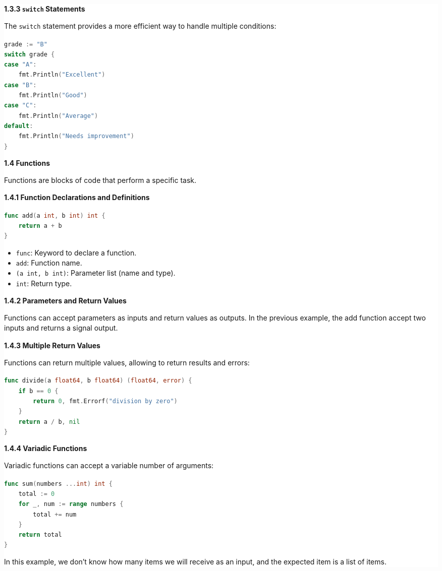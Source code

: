 **1.3.3 `switch` Statements**

The `switch` statement provides a more efficient way to handle multiple conditions:

```go
grade := "B"
switch grade {
case "A":
    fmt.Println("Excellent")
case "B":
    fmt.Println("Good")
case "C":
    fmt.Println("Average")
default:
    fmt.Println("Needs improvement")
}
```

**1.4 Functions**

Functions are blocks of code that perform a specific task.

**1.4.1 Function Declarations and Definitions**

```go
func add(a int, b int) int {
    return a + b
}
```

*   `func`: Keyword to declare a function.
*   `add`: Function name.
*   `(a int, b int)`: Parameter list (name and type).
*   `int`: Return type.

**1.4.2 Parameters and Return Values**

Functions can accept parameters as inputs and return values as outputs. In the previous example, the add function accept two inputs and returns a signal output.

**1.4.3 Multiple Return Values**

Functions can return multiple values, allowing to return results and errors:

```go
func divide(a float64, b float64) (float64, error) {
    if b == 0 {
        return 0, fmt.Errorf("division by zero")
    }
    return a / b, nil
}
```

**1.4.4 Variadic Functions**

Variadic functions can accept a variable number of arguments:

```go
func sum(numbers ...int) int {
    total := 0
    for _, num := range numbers {
        total += num
    }
    return total
}
```
In this example, we don’t know how many items we will receive as an input, and the expected item is a list of items.
